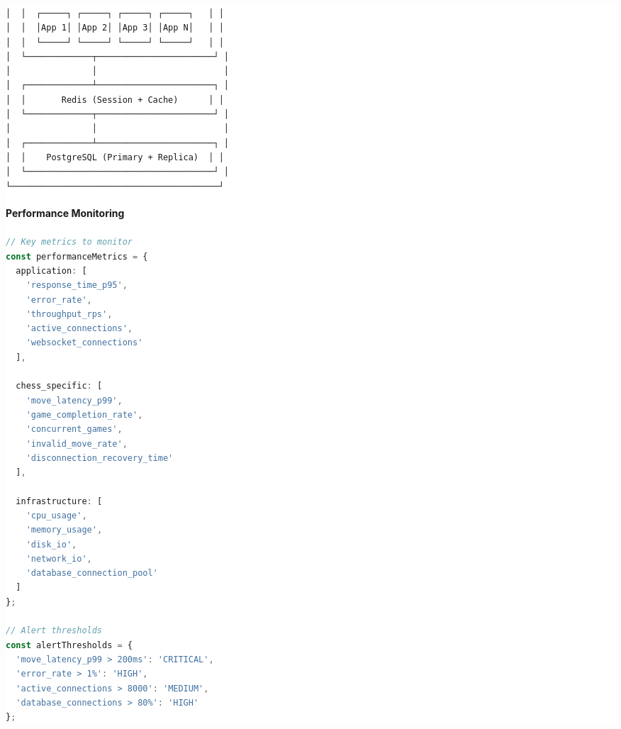 ```
│  │  ┌─────┐ ┌─────┐ ┌─────┐ ┌─────┐   │ │
│  │  │App 1│ │App 2│ │App 3│ │App N│   │ │
│  │  └─────┘ └─────┘ └─────┘ └─────┘   │ │
│  └─────────────┬───────────────────────┘ │
│                │                         │
│  ┌─────────────┴───────────────────────┐ │
│  │       Redis (Session + Cache)      │ │
│  └─────────────┬───────────────────────┘ │
│                │                         │
│  ┌─────────────┴───────────────────────┐ │
│  │    PostgreSQL (Primary + Replica)  │ │
│  └─────────────────────────────────────┘ │
└─────────────────────────────────────────┘
```

#### Performance Monitoring
```typescript
// Key metrics to monitor
const performanceMetrics = {
  application: [
    'response_time_p95',
    'error_rate',
    'throughput_rps',
    'active_connections',
    'websocket_connections'
  ],
  
  chess_specific: [
    'move_latency_p99',
    'game_completion_rate',
    'concurrent_games',
    'invalid_move_rate',
    'disconnection_recovery_time'
  ],
  
  infrastructure: [
    'cpu_usage',
    'memory_usage',
    'disk_io',
    'network_io',
    'database_connection_pool'
  ]
};

// Alert thresholds
const alertThresholds = {
  'move_latency_p99 > 200ms': 'CRITICAL',
  'error_rate > 1%': 'HIGH',
  'active_connections > 8000': 'MEDIUM',
  'database_connections > 80%': 'HIGH'
};
```
